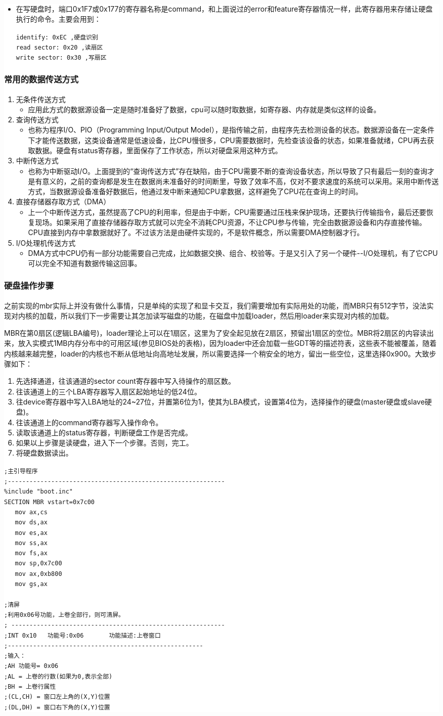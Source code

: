 - 在写硬盘时，端口0x1F7或0x177的寄存器名称是command，和上面说过的error和feature寄存器情况一样，此寄存器用来存储让硬盘执行的命令。主要会用到：

  ```
  identify: 0xEC ,硬盘识别
  read sector: 0x20 ,读扇区
  write sector: 0x30 ,写扇区
  ```

### 常用的数据传送方式

1. 无条件传送方式
   - 应用此方式的数据源设备一定是随时准备好了数据，cpu可以随时取数据，如寄存器、内存就是类似这样的设备。
2. 查询传送方式
   - 也称为程序I/O、PIO（Programming Input/Output Model），是指传输之前，由程序先去检测设备的状态。数据源设备在一定条件下才能传送数据，这类设备通常是低速设备，比CPU慢很多，CPU需要数据时，先检查该设备的状态，如果准备就绪，CPU再去获取数据。硬盘有status寄存器，里面保存了工作状态，所以对硬盘采用这种方式。
3. 中断传送方式
   - 也称为中断驱动I/O。上面提到的“查询传送方式”存在缺陷，由于CPU需要不断的查询设备状态，所以导致了只有最后一刻的查询才是有意义的，之前的查询都是发生在数据尚未准备好的时间断里，导致了效率不高，仅对不要求速度的系统可以采用。采用中断传送方式，当数据源设备准备好数据后，他通过发中断来通知CPU拿数据，这样避免了CPU花在查询上的时间。
4. 直接存储器存取方式（DMA）
   - 上一个中断传送方式，虽然提高了CPU的利用率，但是由于中断，CPU需要通过压栈来保护现场，还要执行传输指令，最后还要恢复现场。如果采用了直接存储器存取方式就可以完全不消耗CPU资源，不让CPU参与传输，完全由数据源设备和内存直接传输。CPU直接到内存中拿数据就好了。不过该方法是由硬件实现的，不是软件概念，所以需要DMA控制器才行。
5. I/O处理机传送方式
   - DMA方式中CPU仍有一部分功能需要自己完成，比如数据交换、组合、校验等。于是又引入了另一个硬件--I/O处理机，有了它CPU可以完全不知道有数据传输这回事。

### 硬盘操作步骤

之前实现的mbr实际上并没有做什么事情，只是单纯的实现了和显卡交互，我们需要增加有实际用处的功能，而MBR只有512字节，没法实现对内核的加载，所以我们下一步需要让其怎加读写磁盘的功能，在磁盘中加载loader，然后用loader来实现对内核的加载。

MBR在第0扇区(逻辑LBA编号)，loader理论上可以在1扇区，这里为了安全起见放在2扇区，预留出1扇区的空位。MBR将2扇区的内容读出来，放入实模式1MB内存分布中的可用区域(参见BIOS处的表格)，因为loader中还会加载一些GDT等的描述符表，这些表不能被覆盖，随着内核越来越完整，loader的内核也不断从低地址向高地址发展，所以需要选择一个稍安全的地方，留出一些空位，这里选择0x900。大致步骤如下：

1. 先选择通道，往该通道的sector count寄存器中写入待操作的扇区数。
2. 往该通道上的三个LBA寄存器写入扇区起始地址的低24位。
3. 往device寄存器中写入LBA地址的24~27位，并置第6位为1，使其为LBA模式，设置第4位为，选择操作的硬盘(master硬盘或slave硬盘)。
4. 往该通道上的command寄存器写入操作命令。
5. 读取该通道上的status寄存器，判断硬盘工作是否完成。
6. 如果以上步骤是读硬盘，进入下一个步骤。否则，完工。
7. 将硬盘数据读出。

```
;主引导程序 
;------------------------------------------------------------
%include "boot.inc"
SECTION MBR vstart=0x7c00         
   mov ax,cs      
   mov ds,ax
   mov es,ax
   mov ss,ax
   mov fs,ax
   mov sp,0x7c00
   mov ax,0xb800
   mov gs,ax

;清屏
;利用0x06号功能，上卷全部行，则可清屏。
; -----------------------------------------------------------
;INT 0x10   功能号:0x06	   功能描述:上卷窗口
;------------------------------------------------------
;输入：
;AH 功能号= 0x06
;AL = 上卷的行数(如果为0,表示全部)
;BH = 上卷行属性
;(CL,CH) = 窗口左上角的(X,Y)位置
;(DL,DH) = 窗口右下角的(X,Y)位置
```
